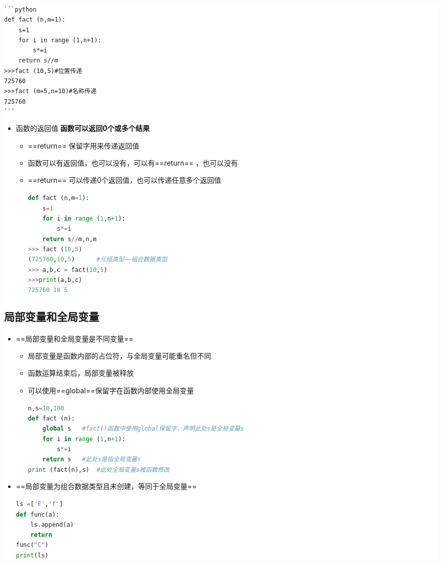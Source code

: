     ```python
    def fact (n,m=1):
        s=1
        for i in range (1,n+1):
            s*=i
        return s//m
    >>>fact (10,5)#位置传递
    725760
    >>>fact (m=5,n=10)#名称传递
    725760        
    ```

* 函数的返回值   **函数可以返回0个或多个结果** 

  * ==return== 保留字用来传递返回值

  * 函数可以有返回值，也可以没有，可以有==return== ，也可以没有

  * ==return== 可以传递0个返回值，也可以传递任意多个返回值

    ```python
    def fact (n,m=1):
        s=1
        for i in range (1,n+1):
            s*=i
        return s//m,n,m
    >>> fact (10,5)
    (725760,10,5)      #元组类型——组合数据类型
    >>> a,b,c = fact(10,5)
    >>>print(a,b,c)
    725760 10 5
    ```

## 局部变量和全局变量

* ==局部变量和全局变量是不同变量== 

  * 局部变量是函数内部的占位符，与全局变量可能重名但不同

  * 函数运算结束后，局部变量被释放

  * 可以使用==global==保留字在函数内部使用全局变量

    ```python 
    n,s=10,100
    def fact (n):
        global s   #fact()函数中使用global保留字，声明此处s是全局变量s
        for i in range (1,n+1):
            s*=i
        return s   #此处s是指全局变量s
    print (fact(n),s)  #此处全局变量s被函数修改
    ```

* ==局部变量为组合数据类型且未创建，等同于全局变量== 

  ```python 
  ls =['F','f']
  def func(a):
      ls.append(a)
      return 
  func("C")
  print(ls)
  ```
